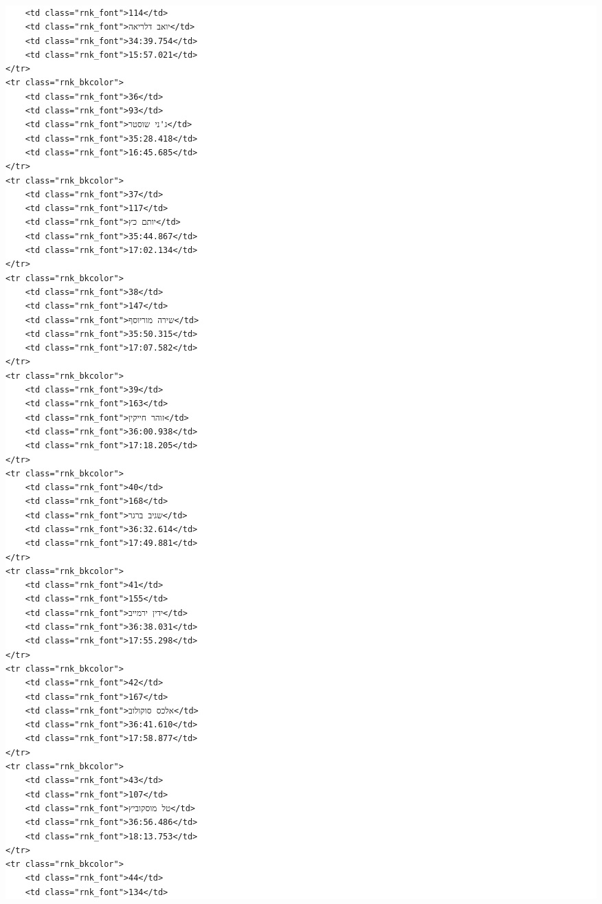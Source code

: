         <td class="rnk_font">114</td>
        <td class="rnk_font">יואב דלריאה</td>
        <td class="rnk_font">34:39.754</td>
        <td class="rnk_font">15:57.021</td>
    </tr>
    <tr class="rnk_bkcolor">
        <td class="rnk_font">36</td>
        <td class="rnk_font">93</td>
        <td class="rnk_font">ג'ני שוסטר</td>
        <td class="rnk_font">35:28.418</td>
        <td class="rnk_font">16:45.685</td>
    </tr>
    <tr class="rnk_bkcolor">
        <td class="rnk_font">37</td>
        <td class="rnk_font">117</td>
        <td class="rnk_font">יותם כץ</td>
        <td class="rnk_font">35:44.867</td>
        <td class="rnk_font">17:02.134</td>
    </tr>
    <tr class="rnk_bkcolor">
        <td class="rnk_font">38</td>
        <td class="rnk_font">147</td>
        <td class="rnk_font">שירה מוריוסף</td>
        <td class="rnk_font">35:50.315</td>
        <td class="rnk_font">17:07.582</td>
    </tr>
    <tr class="rnk_bkcolor">
        <td class="rnk_font">39</td>
        <td class="rnk_font">163</td>
        <td class="rnk_font">זוהר חייקין</td>
        <td class="rnk_font">36:00.938</td>
        <td class="rnk_font">17:18.205</td>
    </tr>
    <tr class="rnk_bkcolor">
        <td class="rnk_font">40</td>
        <td class="rnk_font">168</td>
        <td class="rnk_font">שגיב ברגר</td>
        <td class="rnk_font">36:32.614</td>
        <td class="rnk_font">17:49.881</td>
    </tr>
    <tr class="rnk_bkcolor">
        <td class="rnk_font">41</td>
        <td class="rnk_font">155</td>
        <td class="rnk_font">ידין ירמייב</td>
        <td class="rnk_font">36:38.031</td>
        <td class="rnk_font">17:55.298</td>
    </tr>
    <tr class="rnk_bkcolor">
        <td class="rnk_font">42</td>
        <td class="rnk_font">167</td>
        <td class="rnk_font">אלכס סוקולוב</td>
        <td class="rnk_font">36:41.610</td>
        <td class="rnk_font">17:58.877</td>
    </tr>
    <tr class="rnk_bkcolor">
        <td class="rnk_font">43</td>
        <td class="rnk_font">107</td>
        <td class="rnk_font">טל מוסקוביץ</td>
        <td class="rnk_font">36:56.486</td>
        <td class="rnk_font">18:13.753</td>
    </tr>
    <tr class="rnk_bkcolor">
        <td class="rnk_font">44</td>
        <td class="rnk_font">134</td>